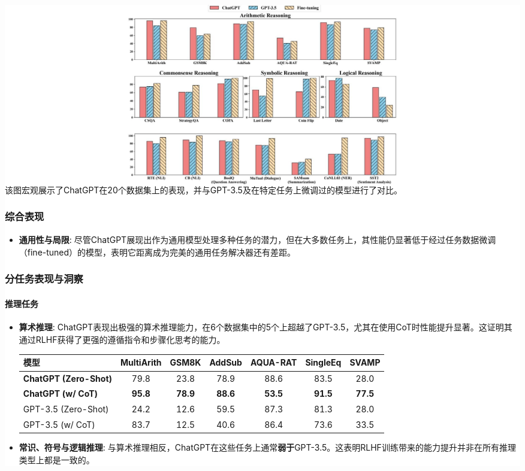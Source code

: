<img src="/images/2302.06476v3/page_1_Figure_0.jpg" alt="ChatGPT、GPT-3.5与微调模型的性能对比" style="width:85%; max-width:450px; margin:auto; display:block;">
该图宏观展示了ChatGPT在20个数据集上的表现，并与GPT-3.5及在特定任务上微调过的模型进行了对比。

### 综合表现
*   **通用性与局限**: 尽管ChatGPT展现出作为通用模型处理多种任务的潜力，但在大多数任务上，其性能仍显著低于经过任务数据微调（fine-tuned）的模型，表明它距离成为完美的通用任务解决器还有差距。

### 分任务表现与洞察
#### 推理任务
*   **算术推理**: ChatGPT表现出极强的算术推理能力，在6个数据集中的5个上超越了GPT-3.5，尤其在使用CoT时性能提升显著。这证明其通过RLHF获得了更强的遵循指令和步骤化思考的能力。

    | 模型 | MultiArith | GSM8K | AddSub | AQUA-RAT | SingleEq | SVAMP |
    | :--- | :---: | :---: | :---: | :---: | :---: | :---: |
    | **ChatGPT (Zero-Shot)** | 79.8 | 23.8 | 78.9 | 88.6 | 83.5 | 28.0 |
    | **ChatGPT (w/ CoT)** | **95.8** | **78.9** | **88.6** | **53.5** | **91.5** | **77.5** |
    | GPT-3.5 (Zero-Shot) | 24.2 | 12.6 | 59.5 | 87.3 | 81.3 | 28.0 |
    | GPT-3.5 (w/ CoT) | 83.7 | 12.5 | 40.6 | 86.4 | 73.6 | 33.5 |
*   **常识、符号与逻辑推理**: 与算术推理相反，ChatGPT在这些任务上通常**弱于**GPT-3.5。这表明RLHF训练带来的能力提升并非在所有推理类型上都是一致的。
